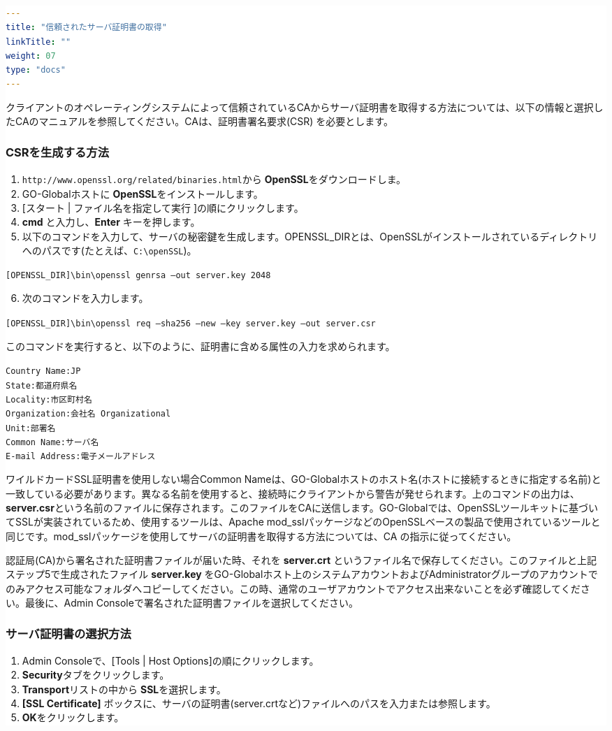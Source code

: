 ```yaml
---
title: "信頼されたサーバ証明書の取得"
linkTitle: ""
weight: 07
type: "docs"
---
```


クライアントのオペレーティングシステムによって信頼されているCAからサーバ証明書を取得する方法については、以下の情報と選択したCAのマニュアルを参照してください。CAは、証明書署名要求(CSR) を必要とします。

### CSRを生成する方法

1. `http://www.openssl.org/related/binaries.html`から **OpenSSL**をダウンロードしま。
2. GO-Globalホストに **OpenSSL**をインストールします。
3. [スタート | ファイル名を指定して実行 ]の順にクリックします。
4. **cmd** と入力し、**Enter** キーを押します。
5. 以下のコマンドを入力して、サーバの秘密鍵を生成します。OPENSSL_DIRとは、OpenSSLがインストールされているディレクトリへのパスです(たとえば、`C:\openSSL`)。 ​

```
[OPENSSL_DIR]\bin\openssl genrsa –out server.key 2048
```
6. 次のコマンドを入力します。

```
[OPENSSL_DIR]\bin\openssl req –sha256 –new –key server.key –out server.csr
```

このコマンドを実行すると、以下のように、証明書に含める属性の入力を求められます。

```
Country Name:JP 
State:都道府県名 
Locality:市区町村名 
Organization:会社名 Organizational 
Unit:部署名 
Common Name:サーバ名 
E-mail Address:電子メールアドレス
```

ワイルドカードSSL証明書を使用しない場合Common Nameは、GO-Globalホストのホスト名(ホストに接続するときに指定する名前)と一致している必要があります。異なる名前を使用すると、接続時にクライアントから警告が発せられます。上のコマンドの出力は、 **server.csr**という名前のファイルに保存されます。このファイルをCAに送信します。GO-Globalでは、OpenSSLツールキットに基づいてSSLが実装されているため、使用するツールは、Apache mod_sslパッケージなどのOpenSSLベースの製品で使用されているツールと同じです。mod_sslパッケージを使用してサーバの証明書を取得する方法については、CA の指示に従ってください。

認証局(CA)から署名された証明書ファイルが届いた時、それを **server.crt** というファイル名で保存してください。このファイルと上記ステップ5で生成されたファイル **server.key** をGO-Globalホスト上のシステムアカウントおよびAdministratorグループのアカウントでのみアクセス可能なフォルダへコピーしてください。この時、通常のユーザアカウントでアクセス出来ないことを必ず確認してください。最後に、Admin Consoleで署名された証明書ファイルを選択してください。

### サーバ証明書の選択方法

1. Admin Consoleで、[Tools | Host Options]の順にクリックします。
2. **Security**タブをクリックします。
3. **Transport**リストの中から **SSL**を選択します。
4. **[SSL Certificate]** ボックスに、サーバの証明書(server.crtなど)ファイルへのパスを入力または参照します。
5. **OK**をクリックします。
